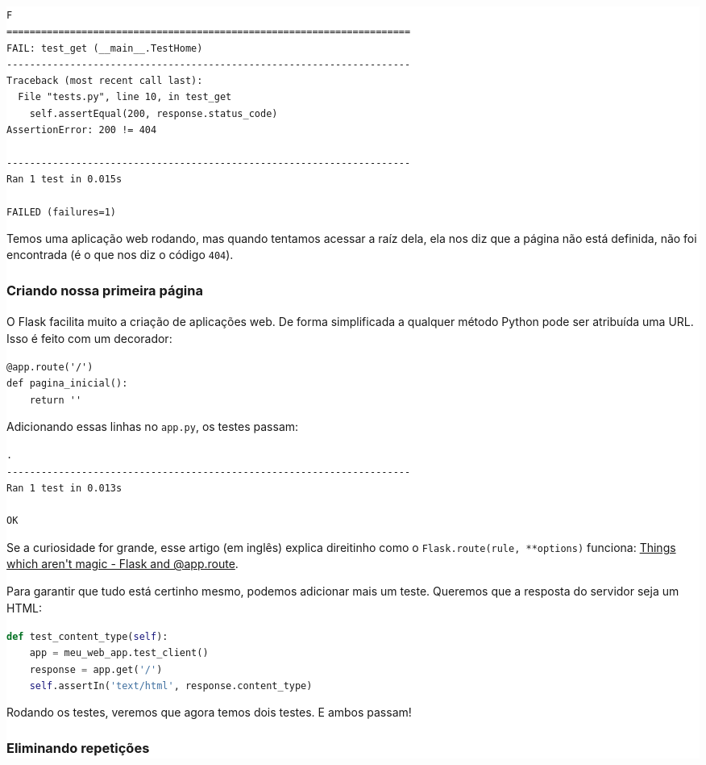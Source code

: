 ```
F
======================================================================
FAIL: test_get (__main__.TestHome)
----------------------------------------------------------------------
Traceback (most recent call last):
  File "tests.py", line 10, in test_get
    self.assertEqual(200, response.status_code)
AssertionError: 200 != 404

----------------------------------------------------------------------
Ran 1 test in 0.015s

FAILED (failures=1)
```

Temos uma aplicação web rodando, mas quando tentamos acessar a raíz dela, ela nos diz que a página não está definida, não foi encontrada (é o que nos diz o código `404`).

### Criando nossa primeira página

O Flask facilita muito a criação de aplicações web. De forma simplificada a qualquer método Python pode ser atribuída uma URL. Isso é feito com um decorador:

```
@app.route('/')
def pagina_inicial():
    return ''
```

Adicionando essas linhas no `app.py`, os testes passam:

```
.
----------------------------------------------------------------------
Ran 1 test in 0.013s

OK
```

Se a curiosidade for grande, esse artigo (em inglês) explica direitinho como o `Flask.route(rule, **options)` funciona: [Things which aren't magic - Flask and @app.route](http://ains.co/blog/things-which-arent-magic-flask-part-1.html).

Para garantir que tudo está certinho mesmo, podemos adicionar mais um teste. Queremos que a resposta do servidor seja um HTML:

```python
def test_content_type(self):
    app = meu_web_app.test_client()
    response = app.get('/')
    self.assertIn('text/html', response.content_type)
```

Rodando os testes, veremos que agora temos dois testes. E ambos passam!

### Eliminando repetições
